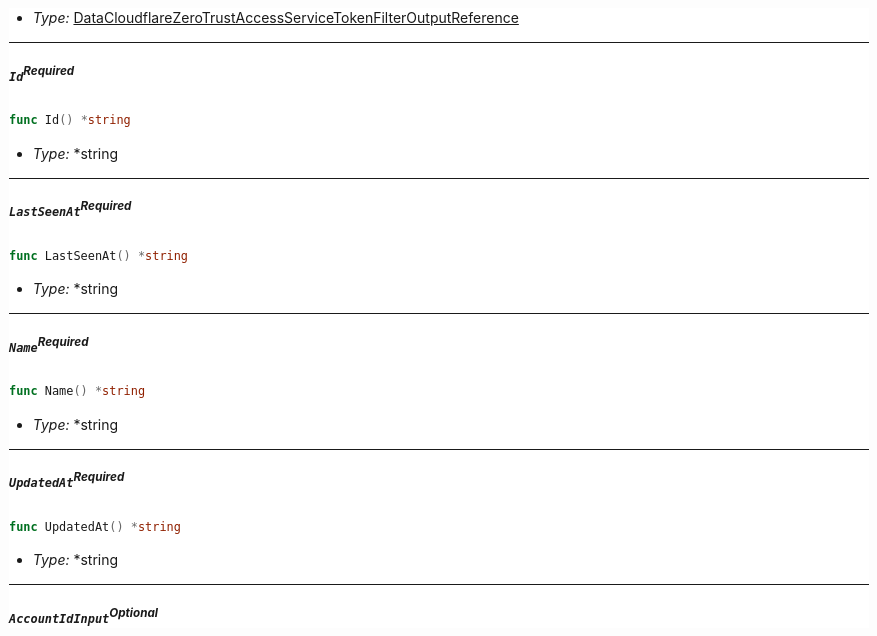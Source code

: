 - *Type:* <a href="#@cdktf/provider-cloudflare.dataCloudflareZeroTrustAccessServiceToken.DataCloudflareZeroTrustAccessServiceTokenFilterOutputReference">DataCloudflareZeroTrustAccessServiceTokenFilterOutputReference</a>

---

##### `Id`<sup>Required</sup> <a name="Id" id="@cdktf/provider-cloudflare.dataCloudflareZeroTrustAccessServiceToken.DataCloudflareZeroTrustAccessServiceToken.property.id"></a>

```go
func Id() *string
```

- *Type:* *string

---

##### `LastSeenAt`<sup>Required</sup> <a name="LastSeenAt" id="@cdktf/provider-cloudflare.dataCloudflareZeroTrustAccessServiceToken.DataCloudflareZeroTrustAccessServiceToken.property.lastSeenAt"></a>

```go
func LastSeenAt() *string
```

- *Type:* *string

---

##### `Name`<sup>Required</sup> <a name="Name" id="@cdktf/provider-cloudflare.dataCloudflareZeroTrustAccessServiceToken.DataCloudflareZeroTrustAccessServiceToken.property.name"></a>

```go
func Name() *string
```

- *Type:* *string

---

##### `UpdatedAt`<sup>Required</sup> <a name="UpdatedAt" id="@cdktf/provider-cloudflare.dataCloudflareZeroTrustAccessServiceToken.DataCloudflareZeroTrustAccessServiceToken.property.updatedAt"></a>

```go
func UpdatedAt() *string
```

- *Type:* *string

---

##### `AccountIdInput`<sup>Optional</sup> <a name="AccountIdInput" id="@cdktf/provider-cloudflare.dataCloudflareZeroTrustAccessServiceToken.DataCloudflareZeroTrustAccessServiceToken.property.accountIdInput"></a>
